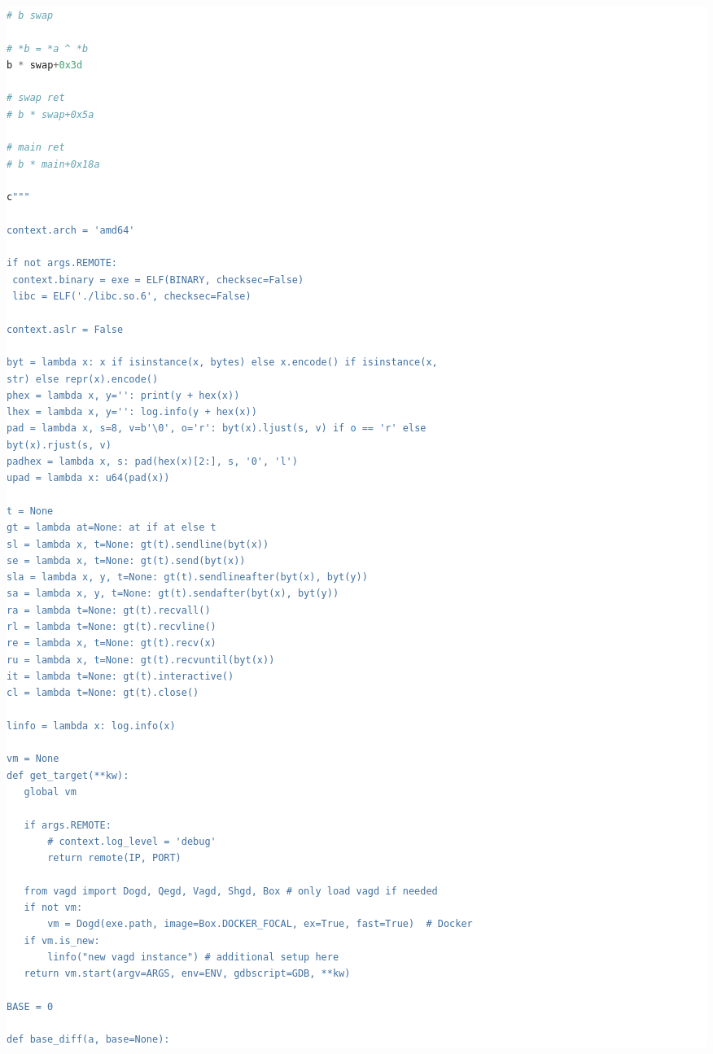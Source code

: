 ```python  
# b swap

# *b = *a ^ *b  
b * swap+0x3d

# swap ret  
# b * swap+0x5a

# main ret  
# b * main+0x18a

c"""

context.arch = 'amd64'

if not args.REMOTE:  
 context.binary = exe = ELF(BINARY, checksec=False)  
 libc = ELF('./libc.so.6', checksec=False)

context.aslr = False

byt = lambda x: x if isinstance(x, bytes) else x.encode() if isinstance(x,
str) else repr(x).encode()  
phex = lambda x, y='': print(y + hex(x))  
lhex = lambda x, y='': log.info(y + hex(x))  
pad = lambda x, s=8, v=b'\0', o='r': byt(x).ljust(s, v) if o == 'r' else
byt(x).rjust(s, v)  
padhex = lambda x, s: pad(hex(x)[2:], s, '0', 'l')  
upad = lambda x: u64(pad(x))

t = None  
gt = lambda at=None: at if at else t  
sl = lambda x, t=None: gt(t).sendline(byt(x))  
se = lambda x, t=None: gt(t).send(byt(x))  
sla = lambda x, y, t=None: gt(t).sendlineafter(byt(x), byt(y))  
sa = lambda x, y, t=None: gt(t).sendafter(byt(x), byt(y))  
ra = lambda t=None: gt(t).recvall()  
rl = lambda t=None: gt(t).recvline()  
re = lambda x, t=None: gt(t).recv(x)  
ru = lambda x, t=None: gt(t).recvuntil(byt(x))  
it = lambda t=None: gt(t).interactive()  
cl = lambda t=None: gt(t).close()

linfo = lambda x: log.info(x)

vm = None  
def get_target(**kw):  
   global vm

   if args.REMOTE:  
       # context.log_level = 'debug'  
       return remote(IP, PORT)

   from vagd import Dogd, Qegd, Vagd, Shgd, Box # only load vagd if needed  
   if not vm:  
       vm = Dogd(exe.path, image=Box.DOCKER_FOCAL, ex=True, fast=True)  # Docker  
   if vm.is_new:  
       linfo("new vagd instance") # additional setup here  
   return vm.start(argv=ARGS, env=ENV, gdbscript=GDB, **kw)

BASE = 0

def base_diff(a, base=None):  
```